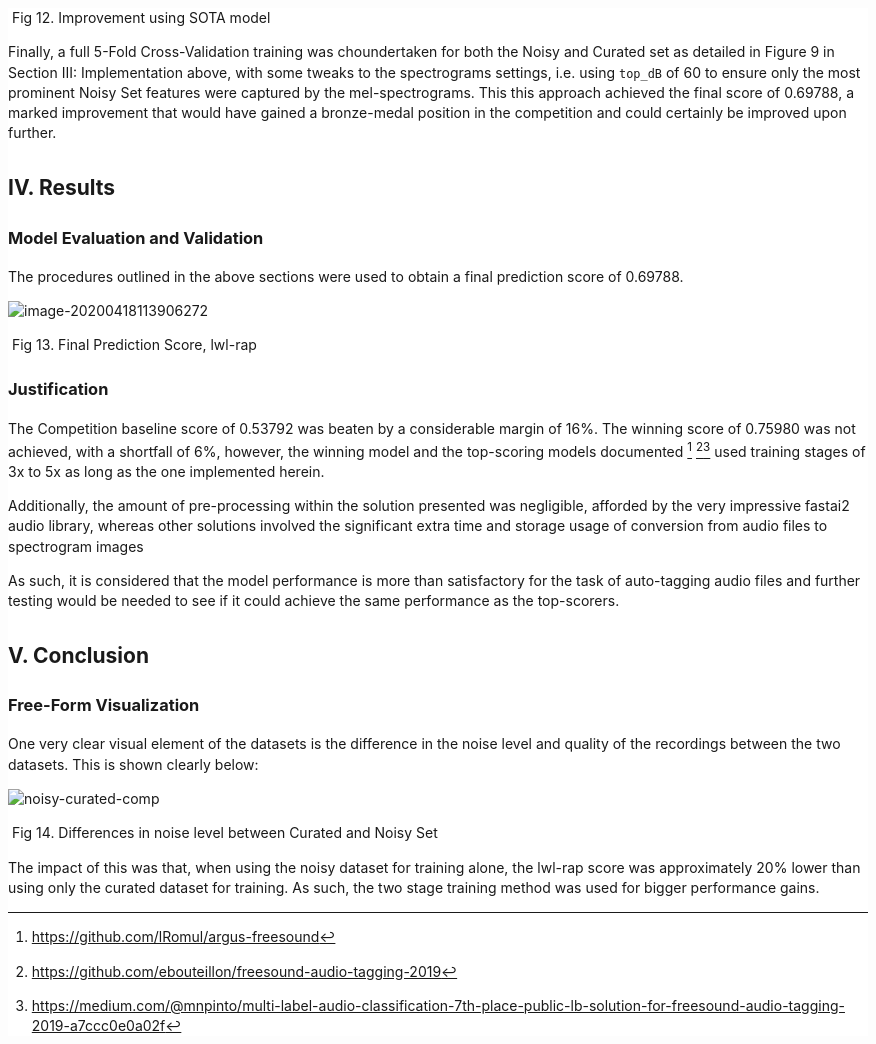 ​													Fig 12. Improvement using SOTA model



Finally, a full 5-Fold Cross-Validation training was choundertaken for both the Noisy and Curated set as detailed in Figure 9 in Section III: Implementation above, with some tweaks to the spectrograms settings, i.e. using `top_dB` of 60 to ensure only the most prominent Noisy Set features were captured by the mel-spectrograms. This this approach achieved the final score of 0.69788, a marked improvement that would have gained a bronze-medal position in the competition and could certainly be improved upon further.

[^22]: https://medium.com/@mnpinto/multi-label-audio-classification-7th-place-public-lb-solution-for-freesound-audio-tagging-2019-a7ccc0e0a02f

<div style="page-break-after: always; break-after: page;"></div>


## IV. Results
### Model Evaluation and Validation
The procedures outlined in the above sections were used to obtain a final prediction score of 0.69788.

![image-20200418113906272](C:\Users\mikef\AppData\Roaming\Typora\typora-user-images\image-20200418113906272.png)

​																	Fig 13. Final Prediction Score, lwl-rap



### Justification
The Competition baseline score of 0.53792 was beaten by a considerable margin of 16%. The  winning score of 0.75980 was not achieved, with a shortfall of 6%, however, the winning model and the top-scoring models documented [^19] [^21][^22] used training stages of 3x to 5x as long as the one implemented herein.

Additionally, the amount of pre-processing within the solution presented was negligible, afforded by the very impressive fastai2 audio library, whereas other solutions involved the significant extra time and storage usage of conversion from audio files to spectrogram images

As such, it is considered that the model performance is more than satisfactory for the task of auto-tagging audio files and further testing would be needed to see if it could achieve the same performance as the top-scorers.

<div style="page-break-after: always; break-after: page;"></div>


## V. Conclusion
### Free-Form Visualization
One very clear visual element of the datasets is the difference in the noise level and quality of the recordings between the two datasets. This is shown clearly below:

![noisy-curated-comp](C:\Users\mikef\Documents\GitHub\udacity-mlend-capstone\images\noisy-curated-comp.jpg)

​											Fig 14. Differences in noise level between Curated and Noisy Set



The impact of this was that, when using the noisy dataset for training alone, the lwl-rap score was approximately 20% lower than using only the curated dataset for training. As such, the two stage training method was used for bigger performance gains.


[^1]: http://dcase.community/challenge2020/index
[^2]: https://github.com/rbracco/fastai2_audio
[^3]: https://www.kaggle.com/c/freesound-audio-tagging-2019/overview ↩
[^4]: Learning Sound Event Classifiers from Web Audio with Noisy Labels - Fonseca et al. 2019 https://arxiv.org/abs/1901.01189
[^5]: https://scikit-learn.org/stable/modules/generated/sklearn.model_selection.KFold.html
[^6]: https://scikit-learn.org/stable/modules/model_evaluation.html#label-ranking-average-precision) 
[^7]: Fonseca et al. - *Audio tagging with noisy labels and minimal supervision*. In Proceedings of DCASE2019 Workshop, NYC, US (2019). URL: https://arxiv.org/abs/1906.02975 ↩ ↩ ↩ ↩ ↩
[^8]: (https://colab.research.google.com/drive/1AgPdhSp7ttY18O3fEoHOQKlt_3HJDLi8)
[^10]: https://github.com/pandas-profiling/pandas-profiling
[^11]: Computational Analysis of Sound Scenes and Events, pg. 22 - Virtanen et al.
[^12]:  [https://github.com/muellerzr/Practical-Deep-Learning-for-Coders-2.0/blob/master/Computer%20Vision/04_ImageWoof.ipynb](https://github.com/muellerzr/Practical-Deep-Learning-for-Coders-2.0/blob/master/Computer Vision/04_ImageWoof.ipynb)
[^13]: [He, Tong, Zhi Zhang, Hang Zhang, Zhongyue Zhang, Junyuan Xie, and Mu Li. 2018. “Bag of Tricks for Image Classification with Convolutional Neural Networks.” *CoRR* abs/1812.01187](http://arxiv.org/abs/1812.01187)
[^14]: [Misra, Diganta. 2019. “Mish: A Self Regularized Non-Monotonic Neural Activation Function.”](http://arxiv.org/abs/1908.08681)
[^15]: [Liyuan Liu et al. 2019 - On the Variance of the Adaptive Learning rate and Beyond](https://arxiv.org/abs/1908.03265)
[^16]: [Zhang, Lucas Hinton, Ba - Lookahead Optimizer: k steps forward, 1 step back](https://arxiv.org/abs/1907.08610)
[^17]: [Han Zhang, Ian Goodfellow, Dimitris Metaxas, Augustus Odena 2018 - Self-Attention Generative Adversarial Networks](https://arxiv.org/abs/1805.08318)
[^18]: [Zhang R - 2019- Making Convolutional Networks Shift-Invariant Again](https://arxiv.org/pdf/1904.11486) 
[^19]: https://github.com/lRomul/argus-freesound
[^20]: [Chan,Zhang,Chiu, Zoph,Cubuk,Le - 2019 - SpecAugment: A Simple Data Augmentation Method for Automatic Speech Recognition](https://arxiv.org/abs/1904.08779)
[^21]: https://github.com/ebouteillon/freesound-audio-tagging-2019
